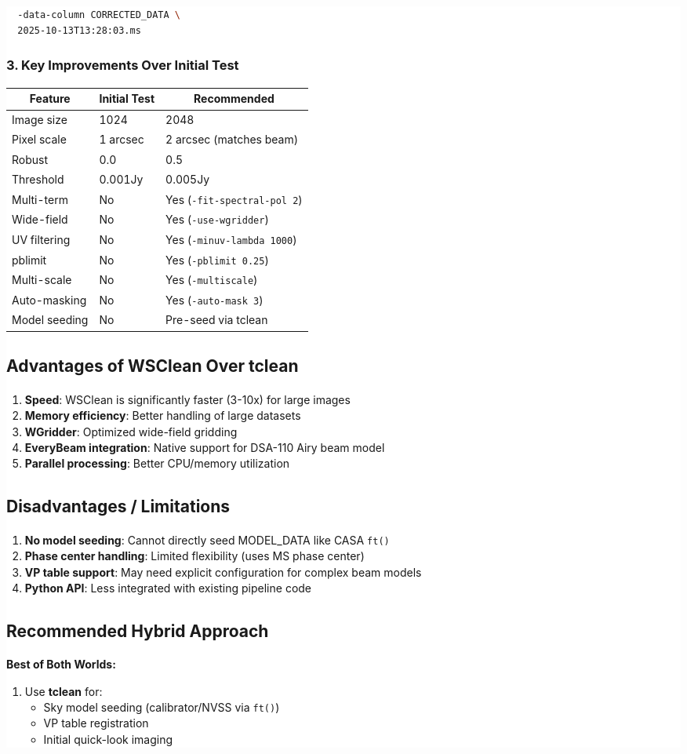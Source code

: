 ```bash
  -data-column CORRECTED_DATA \
  2025-10-13T13:28:03.ms
```

### 3. Key Improvements Over Initial Test

| Feature | Initial Test | Recommended |
|---------|-------------|-------------|
| Image size | 1024 | 2048 |
| Pixel scale | 1 arcsec | 2 arcsec (matches beam) |
| Robust | 0.0 | 0.5 |
| Threshold | 0.001Jy | 0.005Jy |
| Multi-term | No | Yes (`-fit-spectral-pol 2`) |
| Wide-field | No | Yes (`-use-wgridder`) |
| UV filtering | No | Yes (`-minuv-lambda 1000`) |
| pblimit | No | Yes (`-pblimit 0.25`) |
| Multi-scale | No | Yes (`-multiscale`) |
| Auto-masking | No | Yes (`-auto-mask 3`) |
| Model seeding | No | Pre-seed via tclean |

## Advantages of WSClean Over tclean

1. **Speed**: WSClean is significantly faster (3-10x) for large images
2. **Memory efficiency**: Better handling of large datasets
3. **WGridder**: Optimized wide-field gridding
4. **EveryBeam integration**: Native support for DSA-110 Airy beam model
5. **Parallel processing**: Better CPU/memory utilization

## Disadvantages / Limitations

1. **No model seeding**: Cannot directly seed MODEL_DATA like CASA `ft()`
2. **Phase center handling**: Limited flexibility (uses MS phase center)
3. **VP table support**: May need explicit configuration for complex beam models
4. **Python API**: Less integrated with existing pipeline code

## Recommended Hybrid Approach

**Best of Both Worlds:**

1. Use **tclean** for:
   - Sky model seeding (calibrator/NVSS via `ft()`)
   - VP table registration
   - Initial quick-look imaging
